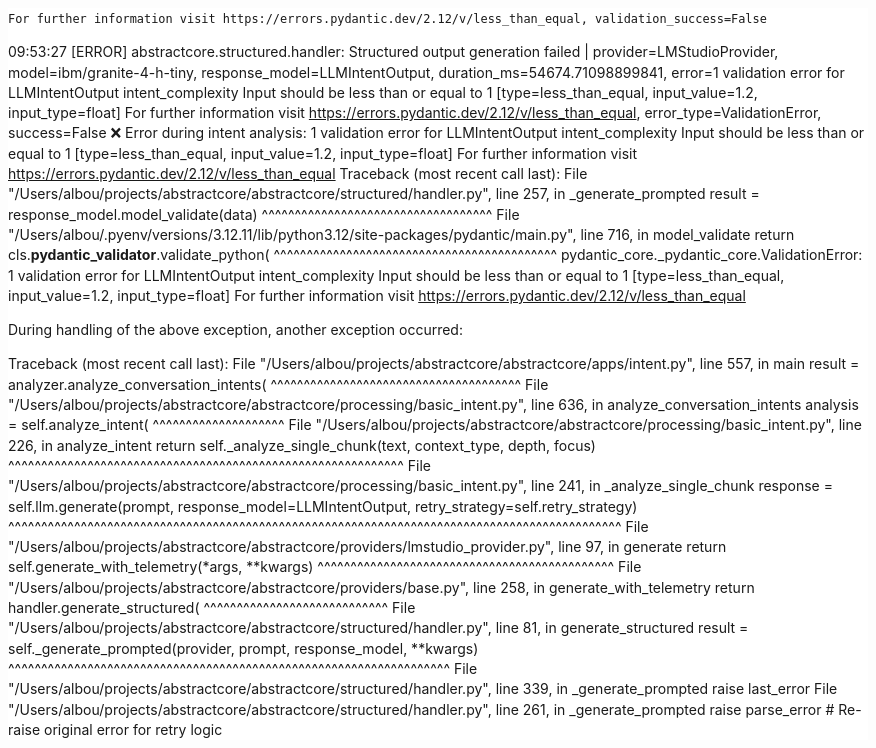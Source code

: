     For further information visit https://errors.pydantic.dev/2.12/v/less_than_equal, validation_success=False
09:53:27 [ERROR] abstractcore.structured.handler: Structured output generation failed | provider=LMStudioProvider, model=ibm/granite-4-h-tiny, response_model=LLMIntentOutput, duration_ms=54674.71098899841, error=1 validation error for LLMIntentOutput
intent_complexity
  Input should be less than or equal to 1 [type=less_than_equal, input_value=1.2, input_type=float]
    For further information visit https://errors.pydantic.dev/2.12/v/less_than_equal, error_type=ValidationError, success=False
❌ Error during intent analysis: 1 validation error for LLMIntentOutput
intent_complexity
  Input should be less than or equal to 1 [type=less_than_equal, input_value=1.2, input_type=float]
    For further information visit https://errors.pydantic.dev/2.12/v/less_than_equal
Traceback (most recent call last):
  File "/Users/albou/projects/abstractcore/abstractcore/structured/handler.py", line 257, in _generate_prompted
    result = response_model.model_validate(data)
             ^^^^^^^^^^^^^^^^^^^^^^^^^^^^^^^^^^^
  File "/Users/albou/.pyenv/versions/3.12.11/lib/python3.12/site-packages/pydantic/main.py", line 716, in model_validate
    return cls.__pydantic_validator__.validate_python(
           ^^^^^^^^^^^^^^^^^^^^^^^^^^^^^^^^^^^^^^^^^^^
pydantic_core._pydantic_core.ValidationError: 1 validation error for LLMIntentOutput
intent_complexity
  Input should be less than or equal to 1 [type=less_than_equal, input_value=1.2, input_type=float]
    For further information visit https://errors.pydantic.dev/2.12/v/less_than_equal

During handling of the above exception, another exception occurred:

Traceback (most recent call last):
  File "/Users/albou/projects/abstractcore/abstractcore/apps/intent.py", line 557, in main
    result = analyzer.analyze_conversation_intents(
             ^^^^^^^^^^^^^^^^^^^^^^^^^^^^^^^^^^^^^^
  File "/Users/albou/projects/abstractcore/abstractcore/processing/basic_intent.py", line 636, in analyze_conversation_intents
    analysis = self.analyze_intent(
               ^^^^^^^^^^^^^^^^^^^^
  File "/Users/albou/projects/abstractcore/abstractcore/processing/basic_intent.py", line 226, in analyze_intent
    return self._analyze_single_chunk(text, context_type, depth, focus)
           ^^^^^^^^^^^^^^^^^^^^^^^^^^^^^^^^^^^^^^^^^^^^^^^^^^^^^^^^^^^^
  File "/Users/albou/projects/abstractcore/abstractcore/processing/basic_intent.py", line 241, in _analyze_single_chunk
    response = self.llm.generate(prompt, response_model=LLMIntentOutput, retry_strategy=self.retry_strategy)
               ^^^^^^^^^^^^^^^^^^^^^^^^^^^^^^^^^^^^^^^^^^^^^^^^^^^^^^^^^^^^^^^^^^^^^^^^^^^^^^^^^^^^^^^^^^^^^
  File "/Users/albou/projects/abstractcore/abstractcore/providers/lmstudio_provider.py", line 97, in generate
    return self.generate_with_telemetry(*args, **kwargs)
           ^^^^^^^^^^^^^^^^^^^^^^^^^^^^^^^^^^^^^^^^^^^^^
  File "/Users/albou/projects/abstractcore/abstractcore/providers/base.py", line 258, in generate_with_telemetry
    return handler.generate_structured(
           ^^^^^^^^^^^^^^^^^^^^^^^^^^^^
  File "/Users/albou/projects/abstractcore/abstractcore/structured/handler.py", line 81, in generate_structured
    result = self._generate_prompted(provider, prompt, response_model, **kwargs)
             ^^^^^^^^^^^^^^^^^^^^^^^^^^^^^^^^^^^^^^^^^^^^^^^^^^^^^^^^^^^^^^^^^^^
  File "/Users/albou/projects/abstractcore/abstractcore/structured/handler.py", line 339, in _generate_prompted
    raise last_error
  File "/Users/albou/projects/abstractcore/abstractcore/structured/handler.py", line 261, in _generate_prompted
    raise parse_error  # Re-raise original error for retry logic